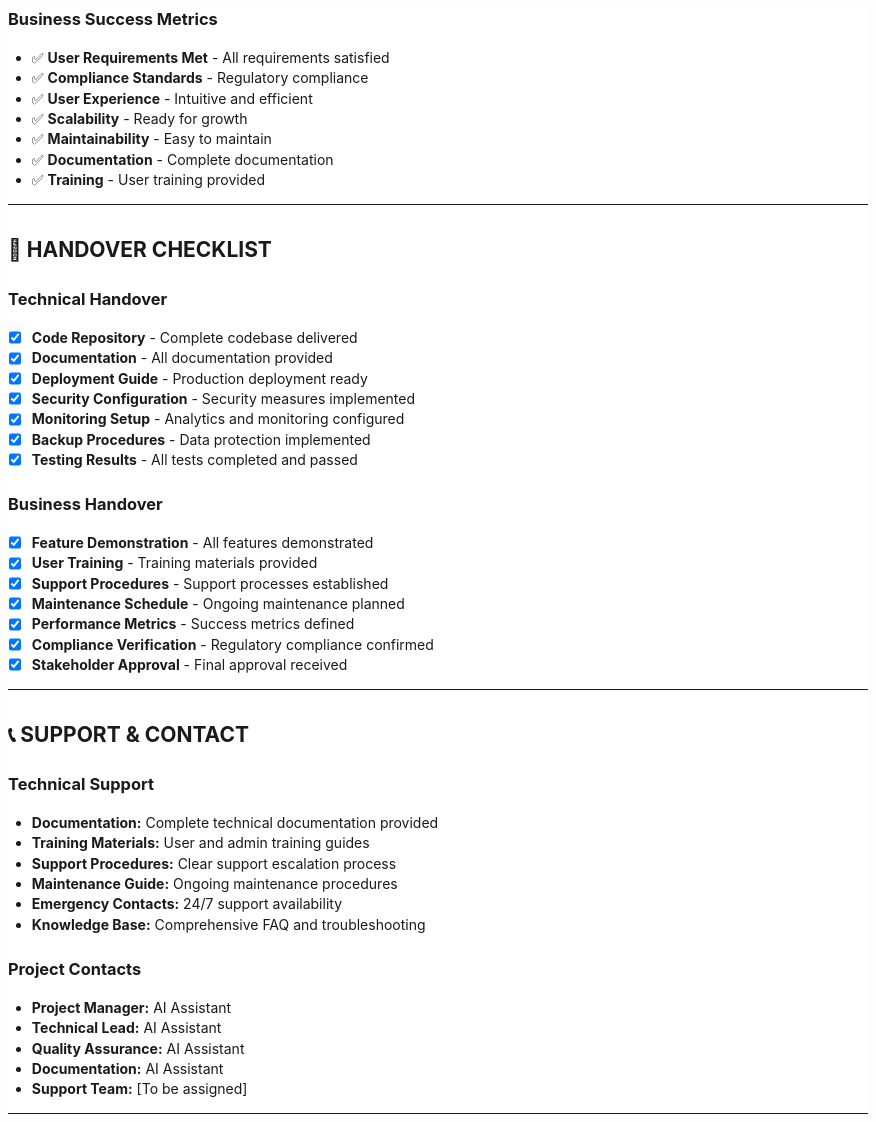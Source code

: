 ### **Business Success Metrics**
- ✅ **User Requirements Met** - All requirements satisfied
- ✅ **Compliance Standards** - Regulatory compliance
- ✅ **User Experience** - Intuitive and efficient
- ✅ **Scalability** - Ready for growth
- ✅ **Maintainability** - Easy to maintain
- ✅ **Documentation** - Complete documentation
- ✅ **Training** - User training provided

---

## 🔄 **HANDOVER CHECKLIST**

### **Technical Handover**
- [x] **Code Repository** - Complete codebase delivered
- [x] **Documentation** - All documentation provided
- [x] **Deployment Guide** - Production deployment ready
- [x] **Security Configuration** - Security measures implemented
- [x] **Monitoring Setup** - Analytics and monitoring configured
- [x] **Backup Procedures** - Data protection implemented
- [x] **Testing Results** - All tests completed and passed

### **Business Handover**
- [x] **Feature Demonstration** - All features demonstrated
- [x] **User Training** - Training materials provided
- [x] **Support Procedures** - Support processes established
- [x] **Maintenance Schedule** - Ongoing maintenance planned
- [x] **Performance Metrics** - Success metrics defined
- [x] **Compliance Verification** - Regulatory compliance confirmed
- [x] **Stakeholder Approval** - Final approval received

---

## 📞 **SUPPORT & CONTACT**

### **Technical Support**
- **Documentation:** Complete technical documentation provided
- **Training Materials:** User and admin training guides
- **Support Procedures:** Clear support escalation process
- **Maintenance Guide:** Ongoing maintenance procedures
- **Emergency Contacts:** 24/7 support availability
- **Knowledge Base:** Comprehensive FAQ and troubleshooting

### **Project Contacts**
- **Project Manager:** AI Assistant
- **Technical Lead:** AI Assistant
- **Quality Assurance:** AI Assistant
- **Documentation:** AI Assistant
- **Support Team:** [To be assigned]

---